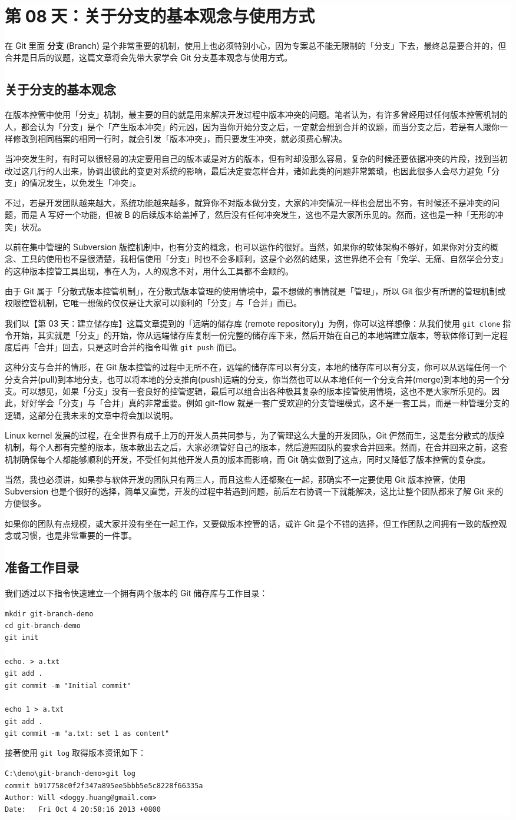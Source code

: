 第 08 天：关于分支的基本观念与使用方式
===========================================================

在 Git 里面 **分支** (Branch) 是个非常重要的机制，使用上也必须特别小心，因为专案总不能无限制的「分支」下去，最终总是要合并的，但合并是日后的议题，这篇文章将会先带大家学会 Git 分支基本观念与使用方式。

关于分支的基本观念
----------------

在版本控管中使用「分支」机制，最主要的目的就是用来解决开发过程中版本冲突的问题。笔者认为，有许多曾经用过任何版本控管机制的人，都会认为「分支」是个「产生版本冲突」的元凶，因为当你开始分支之后，一定就会想到合并的议题，而当分支之后，若是有人跟你一样修改到相同档案的相同一行时，就会引发「版本冲突」，而只要发生冲突，就必须费心解决。

当冲突发生时，有时可以很轻易的决定要用自己的版本或是对方的版本，但有时却没那么容易，复杂的时候还要依据冲突的片段，找到当初改过这几行的人出来，协调出彼此的变更对系统的影响，最后决定要怎样合并，诸如此类的问题非常繁琐，也因此很多人会尽力避免「分支」的情况发生，以免发生「冲突」。

不过，若是开发团队越来越大，系统功能越来越多，就算你不对版本做分支，大家的冲突情况一样也会层出不穷，有时候还不是冲突的问题，而是 A 写好一个功能，但被 B 的后续版本给盖掉了，然后没有任何冲突发生，这也不是大家所乐见的。然而，这也是一种「无形的冲突」状况。

以前在集中管理的 Subversion 版控机制中，也有分支的概念，也可以运作的很好。当然，如果你的软体架构不够好，如果你对分支的概念、工具的使用也不是很清楚，我相信使用「分支」时也不会多顺利，这是个必然的结果，这世界绝不会有「免学、无痛、自然学会分支」的这种版本控管工具出现，事在人为，人的观念不对，用什么工具都不会顺的。

由于 Git 属于「分散式版本控管机制」，在分散式版本管理的使用情境中，最不想做的事情就是「管理」，所以 Git 很少有所谓的管理机制或权限控管机制，它唯一想做的仅仅是让大家可以顺利的「分支」与「合并」而已。

我们以【第 03 天：建立储存库】这篇文章提到的「远端的储存库 (remote repository)」为例，你可以这样想像：从我们使用 `git clone` 指令开始，其实就是「分支」的开始，你从远端储存库复制一份完整的储存库下来，然后开始在自己的本地端建立版本，等软体修订到一定程度后再「合并」回去，只是这时合并的指令叫做 `git push` 而已。

这种分支与合并的情形，在 Git 版本控管的过程中无所不在，远端的储存库可以有分支，本地的储存库可以有分支，你可以从远端任何一个分支合并(pull)到本地分支，也可以将本地的分支推向(push)远端的分支，你当然也可以从本地任何一个分支合并(merge)到本地的另一个分支。可以想见，如果「分支」没有一套良好的控管逻辑，最后可以组合出各种极其复杂的版本控管使用情境，这也不是大家所乐见的。因此，好好学会「分支」与「合并」真的非常重要。例如 git-flow 就是一套广受欢迎的分支管理模式，这不是一套工具，而是一种管理分支的逻辑，这部分在我未来的文章中将会加以说明。

Linux kernel 发展的过程，在全世界有成千上万的开发人员共同参与，为了管理这么大量的开发团队，Git 俨然而生，这是套分散式的版控机制，每个人都有完整的版本，版本散出去之后，大家必须管好自己的版本，然后遵照团队的要求合并回来。然而，在合并回来之前，这套机制确保每个人都能够顺利的开发，不受任何其他开发人员的版本而影响，而 Git 确实做到了这点，同时又降低了版本控管的复杂度。

当然，我也必须讲，如果参与软体开发的团队只有两三人，而且这些人还都聚在一起，那确实不一定要使用 Git 版本控管，使用 Subversion 也是个很好的选择，简单又直觉，开发的过程中若遇到问题，前后左右协调一下就能解决，这比让整个团队都来了解 Git 来的方便很多。

如果你的团队有点规模，或大家并没有坐在一起工作，又要做版本控管的话，或许 Git 是个不错的选择，但工作团队之间拥有一致的版控观念或习惯，也是非常重要的一件事。


准备工作目录
-----------

我们透过以下指令快速建立一个拥有两个版本的 Git 储存库与工作目录：

	mkdir git-branch-demo
	cd git-branch-demo
	git init
	
	echo. > a.txt
	git add .
	git commit -m "Initial commit"
	
	echo 1 > a.txt
	git add .
	git commit -m "a.txt: set 1 as content"

接著使用 `git log` 取得版本资讯如下：
	
	C:\demo\git-branch-demo>git log
	commit b917758c0f2f347a895ee5bbb5e5c8228f66335a
	Author: Will <doggy.huang@gmail.com>
	Date:   Fri Oct 4 20:58:16 2013 +0800
	